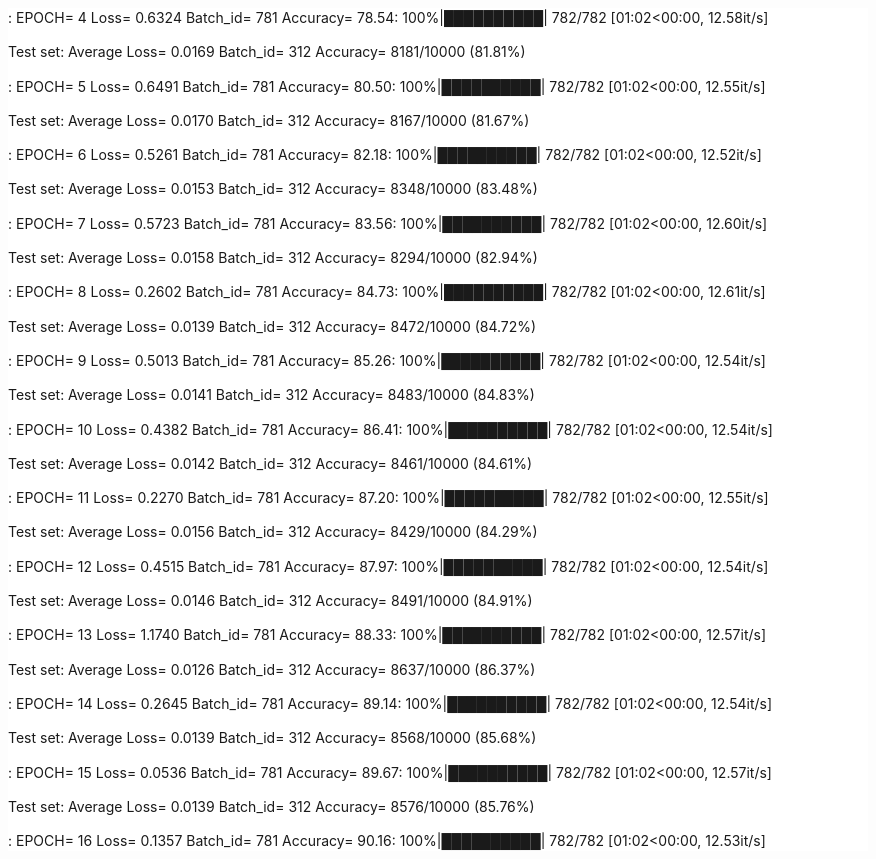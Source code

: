: EPOCH= 4 Loss= 0.6324 Batch_id= 781 Accuracy= 78.54: 100%|██████████| 782/782 [01:02<00:00, 12.58it/s]

Test set: Average Loss= 0.0169 Batch_id= 312 Accuracy= 8181/10000 (81.81%)

: EPOCH= 5 Loss= 0.6491 Batch_id= 781 Accuracy= 80.50: 100%|██████████| 782/782 [01:02<00:00, 12.55it/s]

Test set: Average Loss= 0.0170 Batch_id= 312 Accuracy= 8167/10000 (81.67%)

: EPOCH= 6 Loss= 0.5261 Batch_id= 781 Accuracy= 82.18: 100%|██████████| 782/782 [01:02<00:00, 12.52it/s]

Test set: Average Loss= 0.0153 Batch_id= 312 Accuracy= 8348/10000 (83.48%)

: EPOCH= 7 Loss= 0.5723 Batch_id= 781 Accuracy= 83.56: 100%|██████████| 782/782 [01:02<00:00, 12.60it/s]

Test set: Average Loss= 0.0158 Batch_id= 312 Accuracy= 8294/10000 (82.94%)

: EPOCH= 8 Loss= 0.2602 Batch_id= 781 Accuracy= 84.73: 100%|██████████| 782/782 [01:02<00:00, 12.61it/s]

Test set: Average Loss= 0.0139 Batch_id= 312 Accuracy= 8472/10000 (84.72%)

: EPOCH= 9 Loss= 0.5013 Batch_id= 781 Accuracy= 85.26: 100%|██████████| 782/782 [01:02<00:00, 12.54it/s]

Test set: Average Loss= 0.0141 Batch_id= 312 Accuracy= 8483/10000 (84.83%)

: EPOCH= 10 Loss= 0.4382 Batch_id= 781 Accuracy= 86.41: 100%|██████████| 782/782 [01:02<00:00, 12.54it/s]

Test set: Average Loss= 0.0142 Batch_id= 312 Accuracy= 8461/10000 (84.61%)

: EPOCH= 11 Loss= 0.2270 Batch_id= 781 Accuracy= 87.20: 100%|██████████| 782/782 [01:02<00:00, 12.55it/s]

Test set: Average Loss= 0.0156 Batch_id= 312 Accuracy= 8429/10000 (84.29%)

: EPOCH= 12 Loss= 0.4515 Batch_id= 781 Accuracy= 87.97: 100%|██████████| 782/782 [01:02<00:00, 12.54it/s]

Test set: Average Loss= 0.0146 Batch_id= 312 Accuracy= 8491/10000 (84.91%)

: EPOCH= 13 Loss= 1.1740 Batch_id= 781 Accuracy= 88.33: 100%|██████████| 782/782 [01:02<00:00, 12.57it/s]

Test set: Average Loss= 0.0126 Batch_id= 312 Accuracy= 8637/10000 (86.37%)

: EPOCH= 14 Loss= 0.2645 Batch_id= 781 Accuracy= 89.14: 100%|██████████| 782/782 [01:02<00:00, 12.54it/s]

Test set: Average Loss= 0.0139 Batch_id= 312 Accuracy= 8568/10000 (85.68%)

: EPOCH= 15 Loss= 0.0536 Batch_id= 781 Accuracy= 89.67: 100%|██████████| 782/782 [01:02<00:00, 12.57it/s]

Test set: Average Loss= 0.0139 Batch_id= 312 Accuracy= 8576/10000 (85.76%)

: EPOCH= 16 Loss= 0.1357 Batch_id= 781 Accuracy= 90.16: 100%|██████████| 782/782 [01:02<00:00, 12.53it/s]

